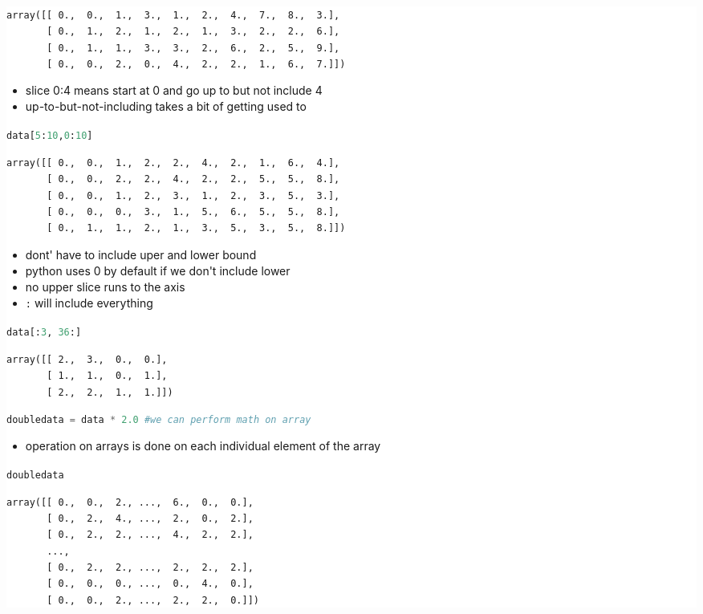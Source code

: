 

    array([[ 0.,  0.,  1.,  3.,  1.,  2.,  4.,  7.,  8.,  3.],
           [ 0.,  1.,  2.,  1.,  2.,  1.,  3.,  2.,  2.,  6.],
           [ 0.,  1.,  1.,  3.,  3.,  2.,  6.,  2.,  5.,  9.],
           [ 0.,  0.,  2.,  0.,  4.,  2.,  2.,  1.,  6.,  7.]])



* slice 0:4 means start at 0 and go up to but not include 4
* up-to-but-not-including takes a bit of getting used to


```python
data[5:10,0:10]
```




    array([[ 0.,  0.,  1.,  2.,  2.,  4.,  2.,  1.,  6.,  4.],
           [ 0.,  0.,  2.,  2.,  4.,  2.,  2.,  5.,  5.,  8.],
           [ 0.,  0.,  1.,  2.,  3.,  1.,  2.,  3.,  5.,  3.],
           [ 0.,  0.,  0.,  3.,  1.,  5.,  6.,  5.,  5.,  8.],
           [ 0.,  1.,  1.,  2.,  1.,  3.,  5.,  3.,  5.,  8.]])



* dont' have to include uper and lower bound
* python uses 0 by default if we don't include lower
* no upper slice runs to the axis 
* `:` will include everything


```python
data[:3, 36:] 
```




    array([[ 2.,  3.,  0.,  0.],
           [ 1.,  1.,  0.,  1.],
           [ 2.,  2.,  1.,  1.]])




```python
doubledata = data * 2.0 #we can perform math on array
```

* operation on arrays is done on each individual element of the array


```python
doubledata
```




    array([[ 0.,  0.,  2., ...,  6.,  0.,  0.],
           [ 0.,  2.,  4., ...,  2.,  0.,  2.],
           [ 0.,  2.,  2., ...,  4.,  2.,  2.],
           ..., 
           [ 0.,  2.,  2., ...,  2.,  2.,  2.],
           [ 0.,  0.,  0., ...,  0.,  4.,  0.],
           [ 0.,  0.,  2., ...,  2.,  2.,  0.]])

